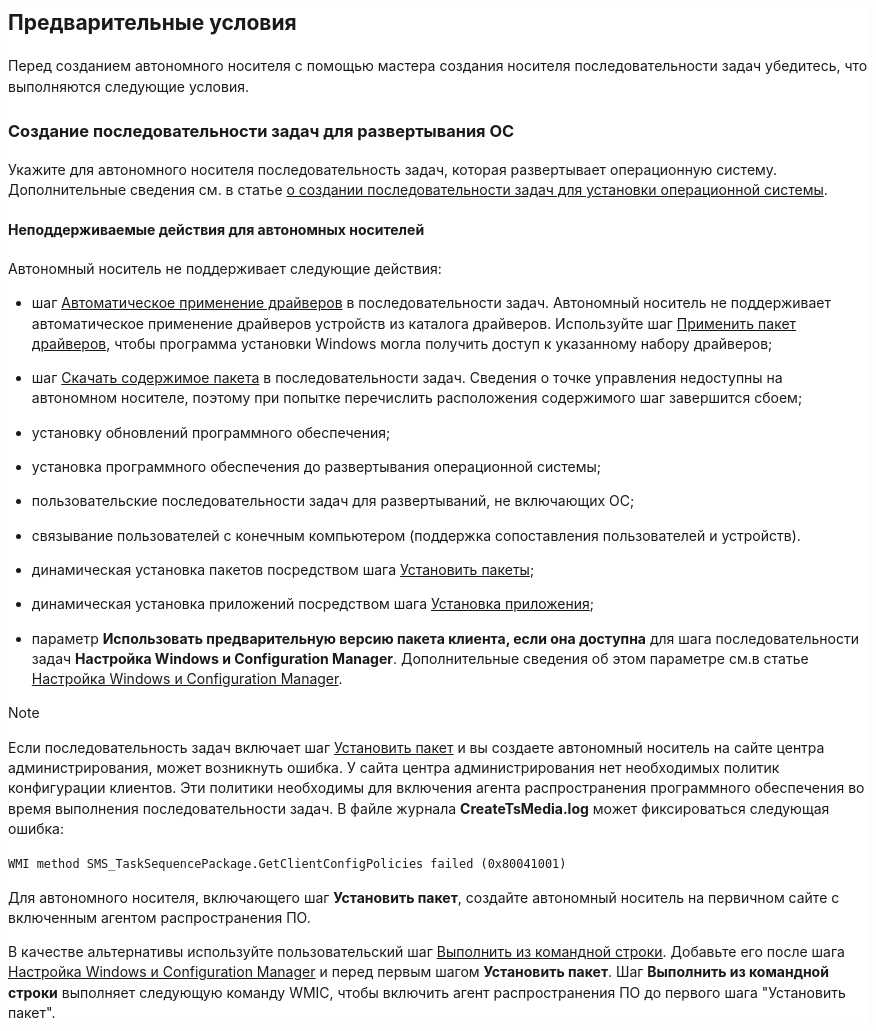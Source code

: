 
## <a name="prerequisites"></a>Предварительные условия

Перед созданием автономного носителя с помощью мастера создания носителя последовательности задач убедитесь, что выполняются следующие условия.

### <a name="create-a-task-sequence-to-deploy-an-os"></a>Создание последовательности задач для развертывания ОС

Укажите для автономного носителя последовательность задач, которая развертывает операционную систему. Дополнительные сведения см. в статье [о создании последовательности задач для установки операционной системы](create-a-task-sequence-to-install-an-operating-system.md).

#### <a name="unsupported-actions-for-stand-alone-media"></a>Неподдерживаемые действия для автономных носителей

Автономный носитель не поддерживает следующие действия:

- шаг [Автоматическое применение драйверов](../understand/task-sequence-steps.md#BKMK_AutoApplyDrivers) в последовательности задач. Автономный носитель не поддерживает автоматическое применение драйверов устройств из каталога драйверов. Используйте шаг [Применить пакет драйверов](../understand/task-sequence-steps.md#BKMK_ApplyDriverPackage), чтобы программа установки Windows могла получить доступ к указанному набору драйверов;  

- шаг [Скачать содержимое пакета](../understand/task-sequence-steps.md#BKMK_DownloadPackageContent) в последовательности задач. Сведения о точке управления недоступны на автономном носителе, поэтому при попытке перечислить расположения содержимого шаг завершится сбоем;  

- установку обновлений программного обеспечения;  

- установка программного обеспечения до развертывания операционной системы;  

- пользовательские последовательности задач для развертываний, не включающих ОС;  

- связывание пользователей с конечным компьютером (поддержка сопоставления пользователей и устройств).  

- динамическая установка пакетов посредством шага [Установить пакеты](../understand/task-sequence-steps.md#BKMK_InstallPackage);  

- динамическая установка приложений посредством шага [Установка приложения](../understand/task-sequence-steps.md#BKMK_InstallApplication);

- параметр **Использовать предварительную версию пакета клиента, если она доступна** для шага последовательности задач **Настройка Windows и Configuration Manager**. Дополнительные сведения об этом параметре см.в статье [Настройка Windows и Configuration Manager](../understand/task-sequence-steps.md#BKMK_SetupWindowsandConfigMgr).  

> [!NOTE]  
> Если последовательность задач включает шаг [Установить пакет](../understand/task-sequence-steps.md#BKMK_InstallPackage) и вы создаете автономный носитель на сайте центра администрирования, может возникнуть ошибка. У сайта центра администрирования нет необходимых политик конфигурации клиентов. Эти политики необходимы для включения агента распространения программного обеспечения во время выполнения последовательности задач. В файле журнала **CreateTsMedia.log** может фиксироваться следующая ошибка:  
>
> `WMI method SMS_TaskSequencePackage.GetClientConfigPolicies failed (0x80041001)`
>
> Для автономного носителя, включающего шаг **Установить пакет**, создайте автономный носитель на первичном сайте с включенным агентом распространения ПО.
>
> В качестве альтернативы используйте пользовательский шаг [Выполнить из командной строки](../understand/task-sequence-steps.md#BKMK_RunCommandLine). Добавьте его после шага [Настройка Windows и Configuration Manager](../understand/task-sequence-steps.md#BKMK_SetupWindowsandConfigMgr) и перед первым шагом **Установить пакет**. Шаг **Выполнить из командной строки** выполняет следующую команду WMIC, чтобы включить агент распространения ПО до первого шага "Установить пакет".  
>